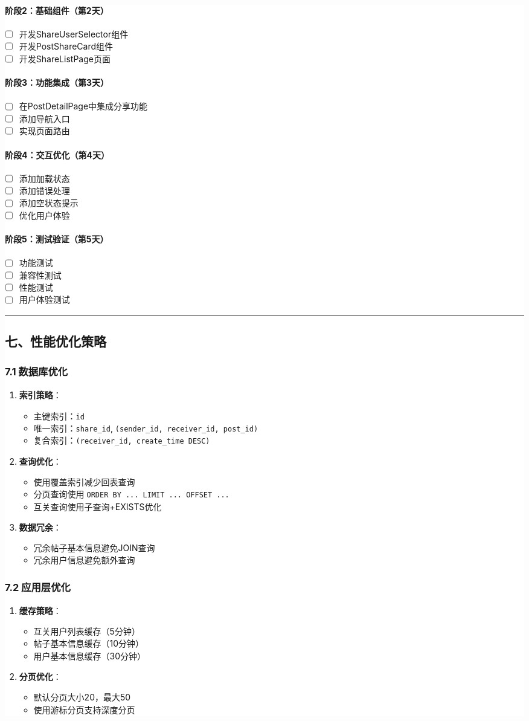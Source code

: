 #### 阶段2：基础组件（第2天）
- [ ] 开发ShareUserSelector组件
- [ ] 开发PostShareCard组件
- [ ] 开发ShareListPage页面

#### 阶段3：功能集成（第3天）
- [ ] 在PostDetailPage中集成分享功能
- [ ] 添加导航入口
- [ ] 实现页面路由

#### 阶段4：交互优化（第4天）
- [ ] 添加加载状态
- [ ] 添加错误处理
- [ ] 添加空状态提示
- [ ] 优化用户体验

#### 阶段5：测试验证（第5天）
- [ ] 功能测试
- [ ] 兼容性测试
- [ ] 性能测试
- [ ] 用户体验测试

---

## 七、性能优化策略

### 7.1 数据库优化

1. **索引策略**：
   - 主键索引：`id`
   - 唯一索引：`share_id`, `(sender_id, receiver_id, post_id)`
   - 复合索引：`(receiver_id, create_time DESC)`

2. **查询优化**：
   - 使用覆盖索引减少回表查询
   - 分页查询使用 `ORDER BY ... LIMIT ... OFFSET ...`
   - 互关查询使用子查询+EXISTS优化

3. **数据冗余**：
   - 冗余帖子基本信息避免JOIN查询
   - 冗余用户信息避免额外查询

### 7.2 应用层优化

1. **缓存策略**：
   - 互关用户列表缓存（5分钟）
   - 帖子基本信息缓存（10分钟）
   - 用户基本信息缓存（30分钟）

2. **分页优化**：
   - 默认分页大小20，最大50
   - 使用游标分页支持深度分页
